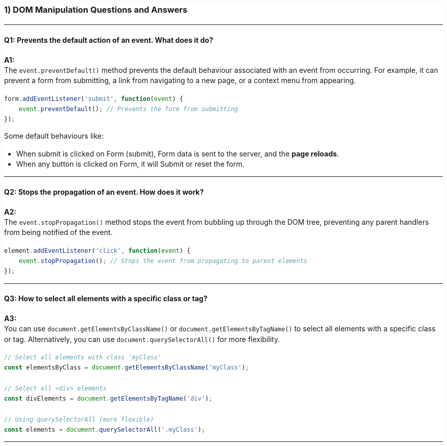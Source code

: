 ### **1) DOM Manipulation Questions and Answers**

---

#### **Q1: Prevents the default action of an event. What does it do?**
**A1:**  
The `event.preventDefault()` method prevents the default behaviour associated with an event from occurring. For example, it can prevent a form from submitting, a link from navigating to a new page, or a context menu from appearing.

```javascript
form.addEventListener('submit', function(event) {
    event.preventDefault(); // Prevents the form from submitting
});
```
Some default behaviours like: 
* When submit is clicked on Form (submit), Form data is sent to the server, and the **page reloads**.
* When any button is clicked on Form, it will Submit or reset the form.
---

#### **Q2: Stops the propagation of an event. How does it work?**
**A2:**  
The `event.stopPropagation()` method stops the event from bubbling up through the DOM tree, preventing any parent handlers from being notified of the event.

```javascript
element.addEventListener('click', function(event) {
    event.stopPropagation(); // Stops the event from propagating to parent elements
});
```

---

#### **Q3: How to select all elements with a specific class or tag?**
**A3:**  
You can use `document.getElementsByClassName()` or `document.getElementsByTagName()` to select all elements with a specific class or tag. Alternatively, you can use `document.querySelectorAll()` for more flexibility.

```javascript
// Select all elements with class 'myClass'
const elementsByClass = document.getElementsByClassName('myClass');

// Select all <div> elements
const divElements = document.getElementsByTagName('div');

// Using querySelectorAll (more flexible)
const elements = document.querySelectorAll('.myClass');
```

---